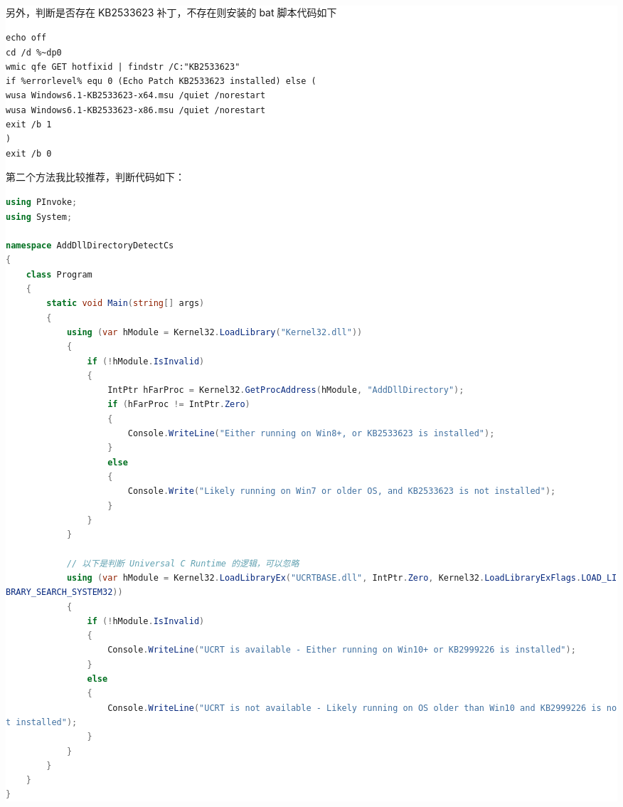 另外，判断是否存在 KB2533623 补丁，不存在则安装的 bat 脚本代码如下

```
echo off
cd /d %~dp0
wmic qfe GET hotfixid | findstr /C:"KB2533623"
if %errorlevel% equ 0 (Echo Patch KB2533623 installed) else (
wusa Windows6.1-KB2533623-x64.msu /quiet /norestart
wusa Windows6.1-KB2533623-x86.msu /quiet /norestart
exit /b 1
)
exit /b 0
```

第二个方法我比较推荐，判断代码如下：

```csharp
using PInvoke;
using System;

namespace AddDllDirectoryDetectCs
{
    class Program
    {
        static void Main(string[] args)
        {
            using (var hModule = Kernel32.LoadLibrary("Kernel32.dll"))
            {
                if (!hModule.IsInvalid)
                {
                    IntPtr hFarProc = Kernel32.GetProcAddress(hModule, "AddDllDirectory");
                    if (hFarProc != IntPtr.Zero)
                    {
                        Console.WriteLine("Either running on Win8+, or KB2533623 is installed");
                    }
                    else
                    {
                        Console.Write("Likely running on Win7 or older OS, and KB2533623 is not installed");
                    }
                }
            }

            // 以下是判断 Universal C Runtime 的逻辑，可以忽略
            using (var hModule = Kernel32.LoadLibraryEx("UCRTBASE.dll", IntPtr.Zero, Kernel32.LoadLibraryExFlags.LOAD_LIBRARY_SEARCH_SYSTEM32))
            {
                if (!hModule.IsInvalid)
                {
                    Console.WriteLine("UCRT is available - Either running on Win10+ or KB2999226 is installed");
                }
                else
                {
                    Console.WriteLine("UCRT is not available - Likely running on OS older than Win10 and KB2999226 is not installed");
                }
            }
        }
    }
}
```
